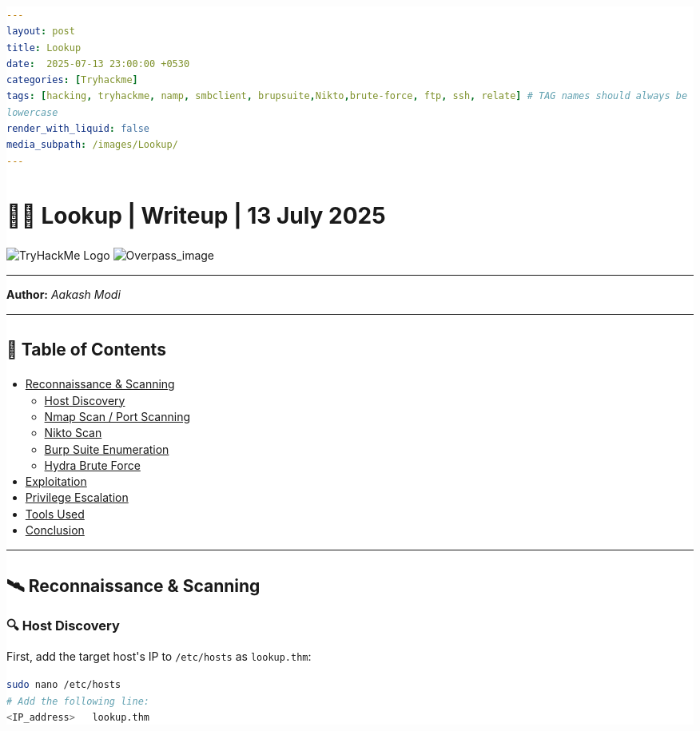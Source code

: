 ```yaml
---
layout: post
title: Lookup
date:  2025-07-13 23:00:00 +0530 
categories: [Tryhackme]
tags: [hacking, tryhackme, namp, smbclient, brupsuite,Nikto,brute-force, ftp, ssh, relate] # TAG names should always be lowercase 
render_with_liquid: false
media_subpath: /images/Lookup/
---
```


# 🕵️‍♂️ Lookup | Writeup | 13 July 2025

![TryHackMe Logo](THM.png)
![Overpass_image](Lookup_logo.png)

---

**Author:** *Aakash Modi*

---

## 🚩 Table of Contents

- [Reconnaissance & Scanning](#reconnaissance--scanning)
  - [Host Discovery](#host-discovery)
  - [Nmap Scan / Port Scanning](#nmap-scan--port-scanning)
  - [Nikto Scan](#nikto-scan)
  - [Burp Suite Enumeration](#burp-suite-enumeration)
  - [Hydra Brute Force](#hydra-brute-force)
- [Exploitation](#exploitation)
- [Privilege Escalation](#privilege-escalation)
- [Tools Used](#tools-used)
- [Conclusion](#conclusion)

---

## 🛰️ Reconnaissance & Scanning

### 🔍 Host Discovery

First, add the target host's IP to `/etc/hosts` as `lookup.thm`:

```bash
sudo nano /etc/hosts
# Add the following line:
<IP_address>   lookup.thm
```
